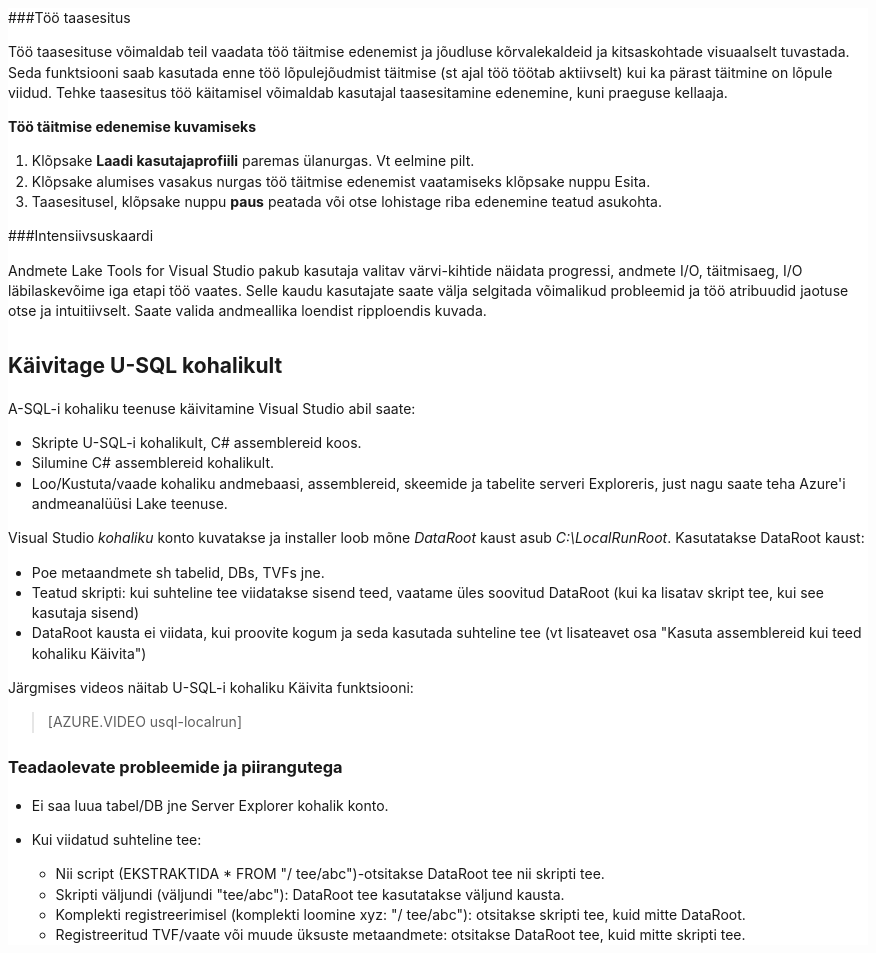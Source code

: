 
###<a name="job-playback"></a>Töö taasesitus

Töö taasesituse võimaldab teil vaadata töö täitmise edenemist ja jõudluse kõrvalekaldeid ja kitsaskohtade visuaalselt tuvastada. Seda funktsiooni saab kasutada enne töö lõpulejõudmist täitmise (st ajal töö töötab aktiivselt) kui ka pärast täitmine on lõpule viidud. Tehke taasesitus töö käitamisel võimaldab kasutajal taasesitamine edenemine, kuni praeguse kellaaja.

**Töö täitmise edenemise kuvamiseks**  

1. Klõpsake **Laadi kasutajaprofiili** paremas ülanurgas. Vt eelmine pilt.
2. Klõpsake alumises vasakus nurgas töö täitmise edenemist vaatamiseks klõpsake nuppu Esita.
3. Taasesitusel, klõpsake nuppu **paus** peatada või otse lohistage riba edenemine teatud asukohta.


###<a name="heat-map"></a>Intensiivsuskaardi

Andmete Lake Tools for Visual Studio pakub kasutaja valitav värvi-kihtide näidata progressi, andmete I/O, täitmisaeg, I/O läbilaskevõime iga etapi töö vaates. Selle kaudu kasutajate saate välja selgitada võimalikud probleemid ja töö atribuudid jaotuse otse ja intuitiivselt. Saate valida andmeallika loendist ripploendis kuvada.  

## <a name="run-u-sql-locally"></a>Käivitage U-SQL kohalikult

A-SQL-i kohaliku teenuse käivitamine Visual Studio abil saate:

- Skripte U-SQL-i kohalikult, C# assemblereid koos.
- Silumine C# assemblereid kohalikult.
- Loo/Kustuta/vaade kohaliku andmebaasi, assemblereid, skeemide ja tabelite serveri Exploreris, just nagu saate teha Azure'i andmeanalüüsi Lake teenuse.

Visual Studio *kohaliku* konto kuvatakse ja installer loob mõne *DataRoot* kaust asub *C:\LocalRunRoot*. Kasutatakse DataRoot kaust:

- Poe metaandmete sh tabelid, DBs, TVFs jne.
- Teatud skripti: kui suhteline tee viidatakse sisend teed, vaatame üles soovitud DataRoot (kui ka lisatav skript tee, kui see kasutaja sisend)
- DataRoot kausta ei viidata, kui proovite kogum ja seda kasutada suhteline tee (vt lisateavet osa "Kasuta assemblereid kui teed kohaliku Käivita")

Järgmises videos näitab U-SQL-i kohaliku Käivita funktsiooni:

>[AZURE.VIDEO usql-localrun]

### <a name="known-issues-and-limitations"></a>Teadaolevate probleemide ja piirangutega

- Ei saa luua tabel/DB jne Server Explorer kohalik konto.
- Kui viidatud suhteline tee:

    - Nii script (EKSTRAKTIDA * FROM "/ tee/abc")-otsitakse DataRoot tee nii skripti tee.
    - Skripti väljundi (väljundi "tee/abc"): DataRoot tee kasutatakse väljund kausta.
    - Komplekti registreerimisel (komplekti loomine xyz: "/ tee/abc"): otsitakse skripti tee, kuid mitte DataRoot.
    - Registreeritud TVF/vaate või muude üksuste metaandmete: otsitakse DataRoot tee, kuid mitte skripti tee.
